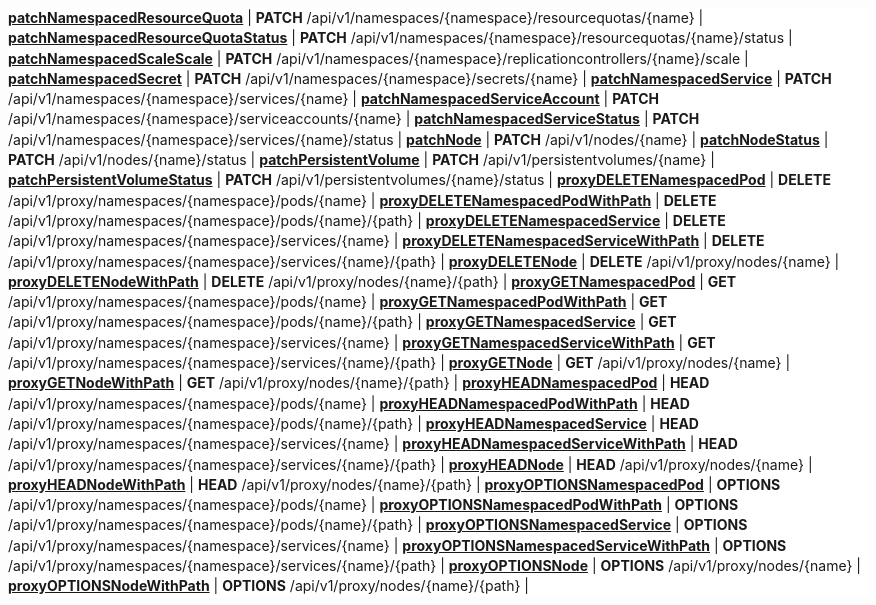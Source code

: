 [**patchNamespacedResourceQuota**](CoreV1Api.md#patchNamespacedResourceQuota) | **PATCH** /api/v1/namespaces/{namespace}/resourcequotas/{name} | 
[**patchNamespacedResourceQuotaStatus**](CoreV1Api.md#patchNamespacedResourceQuotaStatus) | **PATCH** /api/v1/namespaces/{namespace}/resourcequotas/{name}/status | 
[**patchNamespacedScaleScale**](CoreV1Api.md#patchNamespacedScaleScale) | **PATCH** /api/v1/namespaces/{namespace}/replicationcontrollers/{name}/scale | 
[**patchNamespacedSecret**](CoreV1Api.md#patchNamespacedSecret) | **PATCH** /api/v1/namespaces/{namespace}/secrets/{name} | 
[**patchNamespacedService**](CoreV1Api.md#patchNamespacedService) | **PATCH** /api/v1/namespaces/{namespace}/services/{name} | 
[**patchNamespacedServiceAccount**](CoreV1Api.md#patchNamespacedServiceAccount) | **PATCH** /api/v1/namespaces/{namespace}/serviceaccounts/{name} | 
[**patchNamespacedServiceStatus**](CoreV1Api.md#patchNamespacedServiceStatus) | **PATCH** /api/v1/namespaces/{namespace}/services/{name}/status | 
[**patchNode**](CoreV1Api.md#patchNode) | **PATCH** /api/v1/nodes/{name} | 
[**patchNodeStatus**](CoreV1Api.md#patchNodeStatus) | **PATCH** /api/v1/nodes/{name}/status | 
[**patchPersistentVolume**](CoreV1Api.md#patchPersistentVolume) | **PATCH** /api/v1/persistentvolumes/{name} | 
[**patchPersistentVolumeStatus**](CoreV1Api.md#patchPersistentVolumeStatus) | **PATCH** /api/v1/persistentvolumes/{name}/status | 
[**proxyDELETENamespacedPod**](CoreV1Api.md#proxyDELETENamespacedPod) | **DELETE** /api/v1/proxy/namespaces/{namespace}/pods/{name} | 
[**proxyDELETENamespacedPodWithPath**](CoreV1Api.md#proxyDELETENamespacedPodWithPath) | **DELETE** /api/v1/proxy/namespaces/{namespace}/pods/{name}/{path} | 
[**proxyDELETENamespacedService**](CoreV1Api.md#proxyDELETENamespacedService) | **DELETE** /api/v1/proxy/namespaces/{namespace}/services/{name} | 
[**proxyDELETENamespacedServiceWithPath**](CoreV1Api.md#proxyDELETENamespacedServiceWithPath) | **DELETE** /api/v1/proxy/namespaces/{namespace}/services/{name}/{path} | 
[**proxyDELETENode**](CoreV1Api.md#proxyDELETENode) | **DELETE** /api/v1/proxy/nodes/{name} | 
[**proxyDELETENodeWithPath**](CoreV1Api.md#proxyDELETENodeWithPath) | **DELETE** /api/v1/proxy/nodes/{name}/{path} | 
[**proxyGETNamespacedPod**](CoreV1Api.md#proxyGETNamespacedPod) | **GET** /api/v1/proxy/namespaces/{namespace}/pods/{name} | 
[**proxyGETNamespacedPodWithPath**](CoreV1Api.md#proxyGETNamespacedPodWithPath) | **GET** /api/v1/proxy/namespaces/{namespace}/pods/{name}/{path} | 
[**proxyGETNamespacedService**](CoreV1Api.md#proxyGETNamespacedService) | **GET** /api/v1/proxy/namespaces/{namespace}/services/{name} | 
[**proxyGETNamespacedServiceWithPath**](CoreV1Api.md#proxyGETNamespacedServiceWithPath) | **GET** /api/v1/proxy/namespaces/{namespace}/services/{name}/{path} | 
[**proxyGETNode**](CoreV1Api.md#proxyGETNode) | **GET** /api/v1/proxy/nodes/{name} | 
[**proxyGETNodeWithPath**](CoreV1Api.md#proxyGETNodeWithPath) | **GET** /api/v1/proxy/nodes/{name}/{path} | 
[**proxyHEADNamespacedPod**](CoreV1Api.md#proxyHEADNamespacedPod) | **HEAD** /api/v1/proxy/namespaces/{namespace}/pods/{name} | 
[**proxyHEADNamespacedPodWithPath**](CoreV1Api.md#proxyHEADNamespacedPodWithPath) | **HEAD** /api/v1/proxy/namespaces/{namespace}/pods/{name}/{path} | 
[**proxyHEADNamespacedService**](CoreV1Api.md#proxyHEADNamespacedService) | **HEAD** /api/v1/proxy/namespaces/{namespace}/services/{name} | 
[**proxyHEADNamespacedServiceWithPath**](CoreV1Api.md#proxyHEADNamespacedServiceWithPath) | **HEAD** /api/v1/proxy/namespaces/{namespace}/services/{name}/{path} | 
[**proxyHEADNode**](CoreV1Api.md#proxyHEADNode) | **HEAD** /api/v1/proxy/nodes/{name} | 
[**proxyHEADNodeWithPath**](CoreV1Api.md#proxyHEADNodeWithPath) | **HEAD** /api/v1/proxy/nodes/{name}/{path} | 
[**proxyOPTIONSNamespacedPod**](CoreV1Api.md#proxyOPTIONSNamespacedPod) | **OPTIONS** /api/v1/proxy/namespaces/{namespace}/pods/{name} | 
[**proxyOPTIONSNamespacedPodWithPath**](CoreV1Api.md#proxyOPTIONSNamespacedPodWithPath) | **OPTIONS** /api/v1/proxy/namespaces/{namespace}/pods/{name}/{path} | 
[**proxyOPTIONSNamespacedService**](CoreV1Api.md#proxyOPTIONSNamespacedService) | **OPTIONS** /api/v1/proxy/namespaces/{namespace}/services/{name} | 
[**proxyOPTIONSNamespacedServiceWithPath**](CoreV1Api.md#proxyOPTIONSNamespacedServiceWithPath) | **OPTIONS** /api/v1/proxy/namespaces/{namespace}/services/{name}/{path} | 
[**proxyOPTIONSNode**](CoreV1Api.md#proxyOPTIONSNode) | **OPTIONS** /api/v1/proxy/nodes/{name} | 
[**proxyOPTIONSNodeWithPath**](CoreV1Api.md#proxyOPTIONSNodeWithPath) | **OPTIONS** /api/v1/proxy/nodes/{name}/{path} | 
